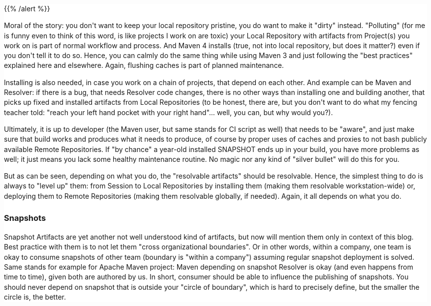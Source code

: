 {{% /alert %}}

Moral of the story: you don't want to keep your local repository pristine, you do want to make it "dirty" instead. 
"Polluting" (for me is funny even to think
of this word, is like projects I work on are toxic) your Local Repository with 
artifacts from Project(s) you work on is part of normal workflow and process. And Maven 4 installs (true, not into 
local repository, but does it matter?) even if you don't tell it to do so. Hence, you can calmly do the same thing 
while using Maven 3 and just following the "best practices" explained here and elsewhere. Again, flushing caches is part 
of planned maintenance.

Installing is also needed, in case you work on a chain of projects, that depend on each other. And example can be Maven
and Resolver: if there is a bug, that needs Resolver code changes, there is no other ways than installing one and 
building another, that picks up fixed and installed artifacts from Local Repositories (to be honest, there are, but you 
don't want to do what my fencing teacher told: "reach your left hand pocket with your right hand"... well, you can, but 
why would you?).

Ultimately, it is up to developer (the Maven user, but same stands for CI script as well) that needs to be "aware", and 
just make sure that build works and produces what it needs to produce, of course by proper uses of caches and proxies to
not bash publicly available Remote Repositories. If "by chance" a year-old installed SNAPSHOT ends up in your build, you have more
problems as well; it just means you lack some healthy maintenance routine. No magic nor any kind of "silver bullet" 
will do this for you.

But as can be seen, depending on what you do, the "resolvable artifacts" should be resolvable. Hence, the simplest
thing to do is always to "level up" them: from Session to Local Repositories by installing them (making them resolvable 
workstation-wide) or, deploying them to Remote Repositories (making them resolvable globally, if needed). Again, it all
depends on what you do.

### Snapshots

Snapshot Artifacts are yet another not well understood kind of artifacts, but now will mention them only in context
of this blog. Best practice with them is to not let them "cross organizational boundaries". Or in other words, within 
a company, one team is okay to consume snapshots of other team (boundary is "within a company") assuming regular snapshot deployment
is solved. Same stands for example for Apache Maven project: Maven depending on snapshot Resolver is okay (and even happens from
time to time), given both are authored by us. In short, consumer should be able to influence the publishing of snapshots. You should never depend on
snapshot that is outside your "circle of boundary", which is hard to precisely define, but the smaller the circle is,
the better.
